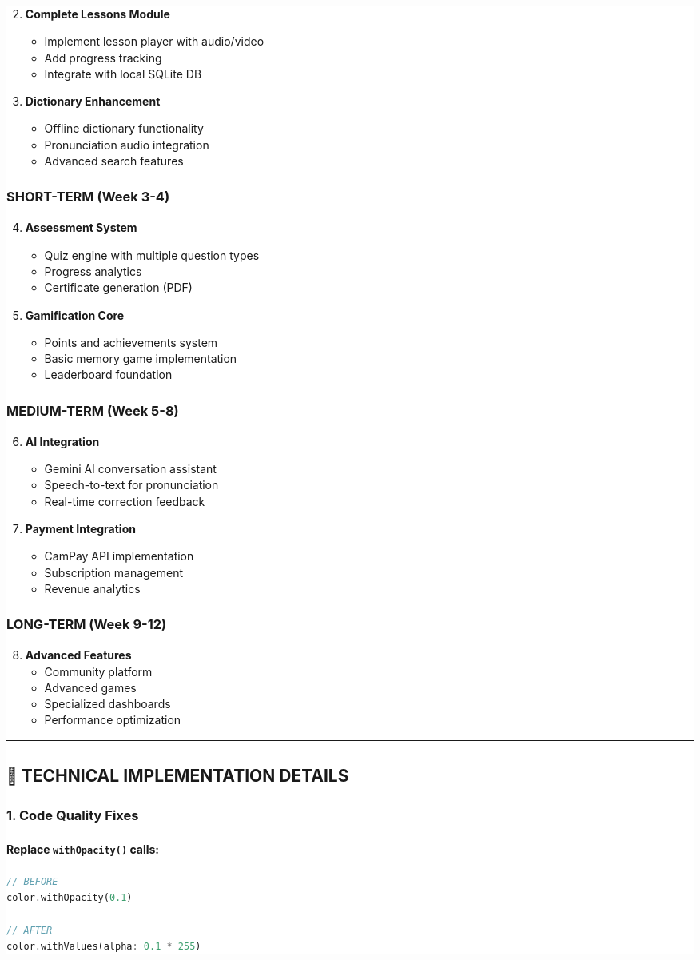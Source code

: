 2. **Complete Lessons Module**
   - Implement lesson player with audio/video
   - Add progress tracking
   - Integrate with local SQLite DB

3. **Dictionary Enhancement**
   - Offline dictionary functionality
   - Pronunciation audio integration
   - Advanced search features

### **SHORT-TERM (Week 3-4)**
4. **Assessment System**
   - Quiz engine with multiple question types
   - Progress analytics
   - Certificate generation (PDF)

5. **Gamification Core**
   - Points and achievements system
   - Basic memory game implementation
   - Leaderboard foundation

### **MEDIUM-TERM (Week 5-8)**
6. **AI Integration**
   - Gemini AI conversation assistant
   - Speech-to-text for pronunciation
   - Real-time correction feedback

7. **Payment Integration**
   - CamPay API implementation
   - Subscription management
   - Revenue analytics

### **LONG-TERM (Week 9-12)**
8. **Advanced Features**
   - Community platform
   - Advanced games
   - Specialized dashboards
   - Performance optimization

---

## 🔧 **TECHNICAL IMPLEMENTATION DETAILS**

### **1. Code Quality Fixes**

#### Replace `withOpacity()` calls:
```dart
// BEFORE
color.withOpacity(0.1)

// AFTER
color.withValues(alpha: 0.1 * 255)
```
